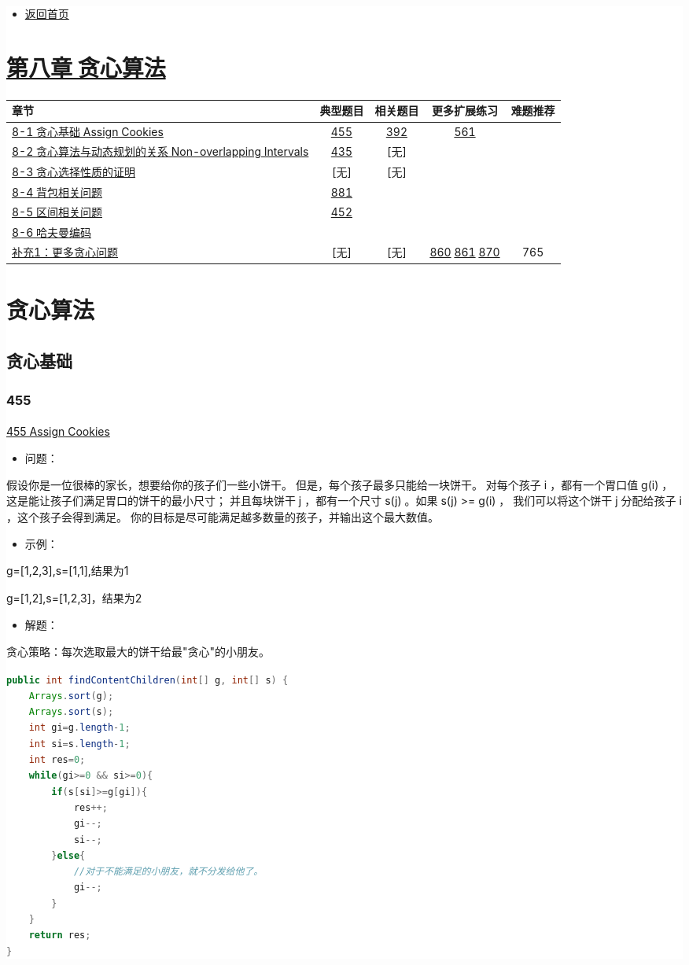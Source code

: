 - [返回首页](https://github.com/DuHouAn/Java-Interview)

# [第八章 贪心算法](#贪心算法)

| 章节 | 典型题目 | 相关题目 | 更多扩展练习 | 难题推荐 |
| :--- | :---: | :---: | :---: | :---: |
| [8-1 贪心基础 Assign Cookies](#贪心基础) | [455](#455) | [392](#392) | [561](#561) | |
| [8-2 贪心算法与动态规划的关系 Non-overlapping Intervals](#贪心算法与动态规划的关系) | [435](#435) | [无] | | |
| [8-3 贪心选择性质的证明](#贪心选择性质的证明) | [无] | [无] | | |
| [8-4 背包相关问题](#背包相关问题)| [881](#881) | | | |
| [8-5 区间相关问题](#区间相关问题)| [452](#452) | | | |
| [8-6 哈夫曼编码](#哈夫曼编码) | | | | |
| [补充1：更多贪心问题](#更多贪心问题) | [无] | [无] | [860](#860) [861](#861) [870](#870)  | 765 |

# 贪心算法
## 贪心基础
### 455
[455 Assign Cookies](https://leetcode.com/problems/assign-cookies/description/)

* 问题：

假设你是一位很棒的家长，想要给你的孩子们一些小饼干。
但是，每个孩子最多只能给一块饼干。
对每个孩子 i ，都有一个胃口值 g(i) ，这是能让孩子们满足胃口的饼干的最小尺寸；
并且每块饼干 j ，都有一个尺寸 s(j) 。如果 s(j) >= g(i) ，
我们可以将这个饼干 j 分配给孩子 i ，这个孩子会得到满足。
你的目标是尽可能满足越多数量的孩子，并输出这个最大数值。

* 示例：

g=[1,2,3],s=[1,1],结果为1

g=[1,2],s=[1,2,3]，结果为2

* 解题：

贪心策略：每次选取最大的饼干给最"贪心"的小朋友。

```java
public int findContentChildren(int[] g, int[] s) {
    Arrays.sort(g);
    Arrays.sort(s);
    int gi=g.length-1;
    int si=s.length-1;
    int res=0;
    while(gi>=0 && si>=0){
        if(s[si]>=g[gi]){
            res++;
            gi--;
            si--;
        }else{
            //对于不能满足的小朋友，就不分发给他了。
            gi--;
        }
    }
    return res;
}
```

